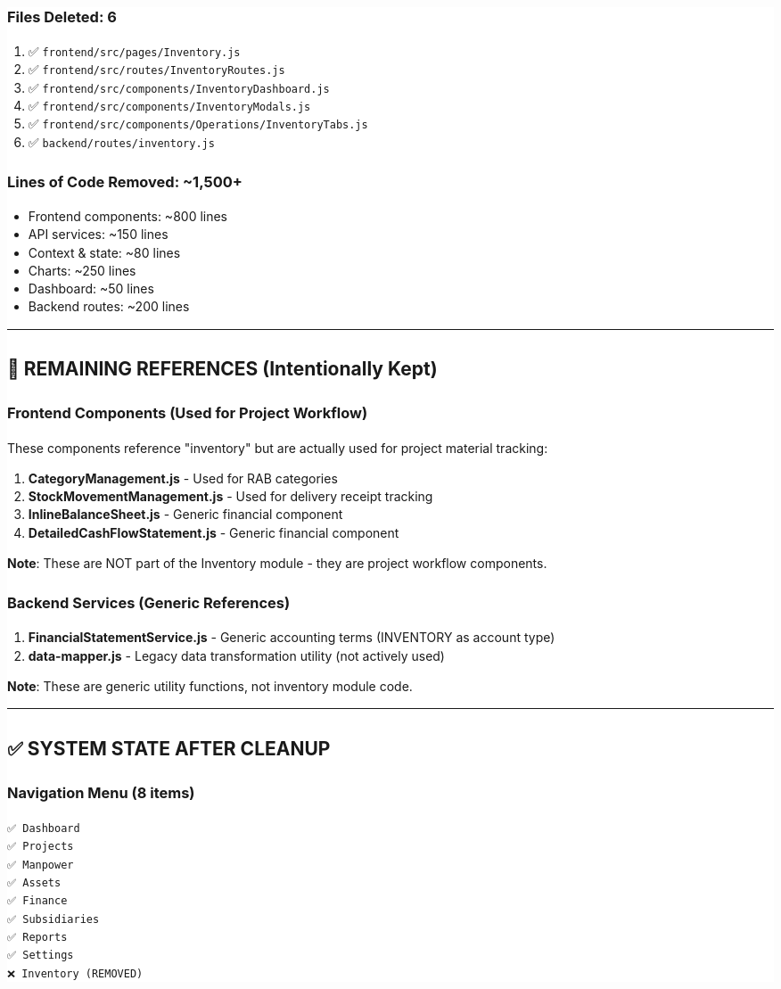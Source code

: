 ### Files Deleted: 6
1. ✅ `frontend/src/pages/Inventory.js`
2. ✅ `frontend/src/routes/InventoryRoutes.js`
3. ✅ `frontend/src/components/InventoryDashboard.js`
4. ✅ `frontend/src/components/InventoryModals.js`
5. ✅ `frontend/src/components/Operations/InventoryTabs.js`
6. ✅ `backend/routes/inventory.js`

### Lines of Code Removed: ~1,500+
- Frontend components: ~800 lines
- API services: ~150 lines
- Context & state: ~80 lines
- Charts: ~250 lines
- Dashboard: ~50 lines
- Backend routes: ~200 lines

---

## 🎯 REMAINING REFERENCES (Intentionally Kept)

### Frontend Components (Used for Project Workflow)
These components reference "inventory" but are actually used for project material tracking:

1. **CategoryManagement.js** - Used for RAB categories
2. **StockMovementManagement.js** - Used for delivery receipt tracking
3. **InlineBalanceSheet.js** - Generic financial component
4. **DetailedCashFlowStatement.js** - Generic financial component

**Note**: These are NOT part of the Inventory module - they are project workflow components.

### Backend Services (Generic References)
1. **FinancialStatementService.js** - Generic accounting terms (INVENTORY as account type)
2. **data-mapper.js** - Legacy data transformation utility (not actively used)

**Note**: These are generic utility functions, not inventory module code.

---

## ✅ SYSTEM STATE AFTER CLEANUP

### Navigation Menu (8 items)
```
✅ Dashboard
✅ Projects  
✅ Manpower
✅ Assets
✅ Finance
✅ Subsidiaries
✅ Reports
✅ Settings
❌ Inventory (REMOVED)
```
